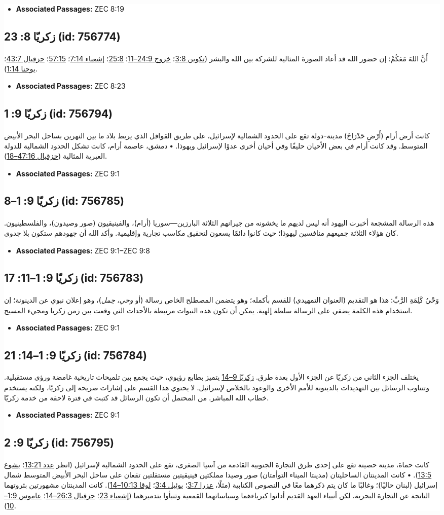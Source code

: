 * **Associated Passages:** ZEC 8:19

## زكريّا 8: 23 (id: 756774)

أَنَّ اللهَ مَعَكُمْ: إن حضور الله قد أعاد الصورة المثالية للشركة بين الله والبشر ([تكوين 3:8](https://ref.ly/Gen3:8)؛ [خروج 24:9–11](https://ref.ly/Exod24:9-Exod24:11)؛ [25:8](https://ref.ly/Exod25:8)؛ [إشعياء 7:14](https://ref.ly/Isa7:14)؛ [57:15](https://ref.ly/Isa57:15)؛ [حزقيال 43:7](https://ref.ly/Ezek43:7)؛ [يوحنا 1:14](https://ref.ly/John1:14)).

* **Associated Passages:** ZEC 8:23

## زكريّا 9: 1 (id: 756794)

كانت أرض أرام (أَرْضِ حَدْرَاخَ) مدينة\-دولة تقع على الحدود الشمالية لإسرائيل، على طريق القوافل الذي يربط بلاد ما بين النهرين بساحل البحر الأبيض المتوسط. وقد كانت أرام في بعض الأحيان حليفًا وفي أحيان أخرى عدوًا لإسرائيل ويهوذا. • دمشق، عاصمة أرام، كانت تشكل الحدود الشمالية للدولة العبرية المثالية ([حزقيال 47:16–18](https://ref.ly/Ezek47:16-Ezek47:18)).

* **Associated Passages:** ZEC 9:1

## زكريّا 9: 1–8 (id: 756785)

هذه الرسالة المشجعة أخبرت اليهود أنه ليس لديهم ما يخشونه من جيرانهم الثلاثة البارزين—سوريا (أرام)، والفينيقيون (صور وصيدون)، والفلسطينيون. كان هؤلاء الثلاثة جميعهم منافسين ليهوذا؛ حيث كانوا دائمًا يسعون لتحقيق مكاسب تجارية وإقليمية. وأكد الله أن جهودهم ستكون بلا جدوى.

* **Associated Passages:** ZEC 9:1–ZEC 9:8

## زكريّا 9: 1–11: 17 (id: 756783)

وَحْيُ كَلِمَةِ الرَّبِّ: هذا هو التقديم (العنوان التمهيدي) للقسم بأكمله؛ وهو يتضمن المصطلح الخاص رسالة (أو *وحي، حِمل*)، وهو إعلان نبوي عن الدينونة؛ إن استخدام هذه الكلمة يضفي على الرسالة سلطة إلهية. يمكن أن تكون هذه النبوات مرتبطة بالأحداث التي وقعت بين زمن زكريا ومجيء المسيح.

* **Associated Passages:** ZEC 9:1

## زكريّا 9: 1–14: 21 (id: 756784)

يختلف الجزء الثاني من زكريّا عن الجزء الأول بعدة طرق. [زكريّا 9–14](https://ref.ly/Zech9:1-Zech14:21) يتميز بطابع رؤيوي، حيث يجمع بين تلميحات تاريخية غامضة ورؤى مستقبلية. وتتناوب الرسائل بين التهديدات بالدينونة للأمم الأخرى والوعود بالخلاص لإسرائيل. لا يحتوي هذا القسم على إشارات صريحة إلى زكريّا، ولكنه يستخدم خطاب الله المباشر. من المحتمل أن تكون الرسائل قد كتبت في فترة لاحقة من خدمة زكريّا.

* **Associated Passages:** ZEC 9:1

## زكريّا 9: 2 (id: 756795)

كانت حماة، مدينة حصينة تقع على إحدى طرق التجارة الجنوبية القادمة من آسيا الصغرى، تقع على الحدود الشمالية لإسرائيل (انظر [عدد 13:21](https://ref.ly/Num13:21)؛ [يشوع 13:5](https://ref.ly/Josh13:5)). • كانت المدينتان الساحليتان (مدينتا الميناء التوأمتان) صور وصيدا مملكتين فينيقيتين مستقلتين تقعان على ساحل البحر الأبيض المتوسط ​​شمال إسرائيل (لبنان حاليًا)؛ وغالبًا ما كان يتم ذكرهما معًا في النصوص الكتابية (مثلًا، [عزرا 3:7](https://ref.ly/Ezra3:7)؛ [يوئيل 3:4](https://ref.ly/Joel3:4)؛ [لوقا 10:13–14](https://ref.ly/Luke10:13-Luke10:14)). كانت المدينتان مشهورتين بثروتهما الناتجة عن التجارة البحرية، لكن أنبياء العهد القديم أدانوا كبرياءهما وسياساتهما القمعية وتنبأوا بتدميرهما ([إشعياء 23](https://ref.ly/Isa23:1-Isa23:18)؛ [حزقيال 26:3–14](https://ref.ly/Ezek26:3-Ezek26:14)؛ [عاموس 1:9–10](https://ref.ly/Amos1:9-Amos1:10)).

